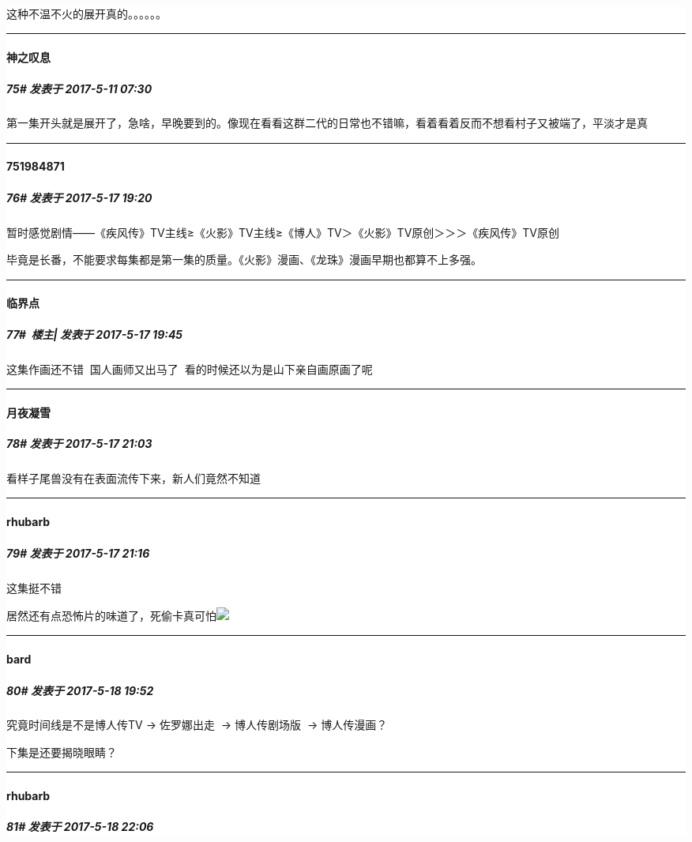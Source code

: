 这种不温不火的展开真的。。。。。。

*****

####  神之叹息  
##### 75#       发表于 2017-5-11 07:30

第一集开头就是展开了，急啥，早晚要到的。像现在看看这群二代的日常也不错嘛，看着看着反而不想看村子又被端了，平淡才是真

*****

####  751984871  
##### 76#       发表于 2017-5-17 19:20

暂时感觉剧情——《疾风传》TV主线≥《火影》TV主线≥《博人》TV＞《火影》TV原创＞＞＞《疾风传》TV原创

毕竟是长番，不能要求每集都是第一集的质量。《火影》漫画、《龙珠》漫画早期也都算不上多强。

*****

####  临界点  
##### 77#         楼主| 发表于 2017-5-17 19:45

这集作画还不错  国人画师又出马了  看的时候还以为是山下亲自画原画了呢

*****

####  月夜凝雪  
##### 78#       发表于 2017-5-17 21:03

看样子尾兽没有在表面流传下来，新人们竟然不知道

*****

####  rhubarb  
##### 79#       发表于 2017-5-17 21:16

这集挺不错

居然还有点恐怖片的味道了，死偷卡真可怕<img src="https://static.saraba1st.com/image/smiley/face2017/124.png" referrerpolicy="no-referrer">

*****

####  bard  
##### 80#       发表于 2017-5-18 19:52

究竟时间线是不是博人传TV → 佐罗娜出走  → 博人传剧场版  → 博人传漫画？

下集是还要揭晓眼睛？

*****

####  rhubarb  
##### 81#       发表于 2017-5-18 22:06
